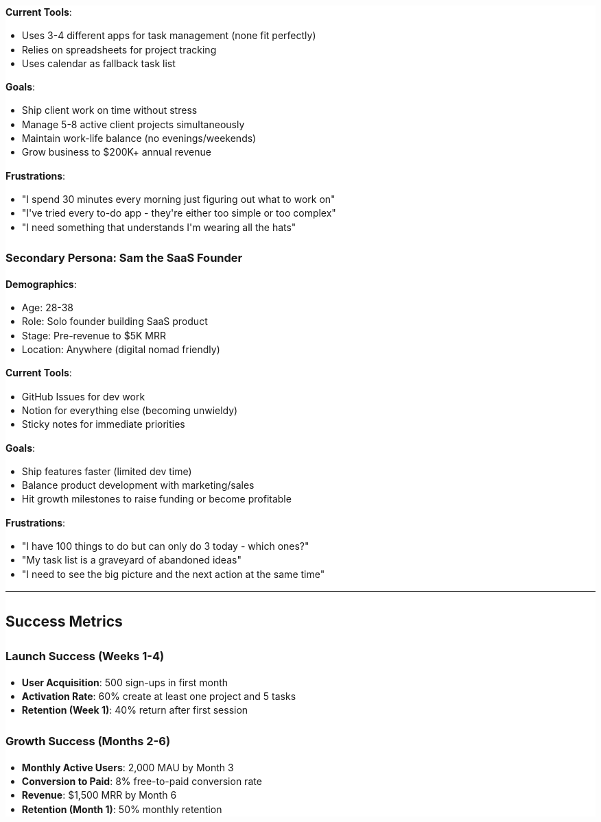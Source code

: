 **Current Tools**:
- Uses 3-4 different apps for task management (none fit perfectly)
- Relies on spreadsheets for project tracking
- Uses calendar as fallback task list

**Goals**:
- Ship client work on time without stress
- Manage 5-8 active client projects simultaneously
- Maintain work-life balance (no evenings/weekends)
- Grow business to $200K+ annual revenue

**Frustrations**:
- "I spend 30 minutes every morning just figuring out what to work on"
- "I've tried every to-do app - they're either too simple or too complex"
- "I need something that understands I'm wearing all the hats"

### Secondary Persona: Sam the SaaS Founder

**Demographics**:
- Age: 28-38
- Role: Solo founder building SaaS product
- Stage: Pre-revenue to $5K MRR
- Location: Anywhere (digital nomad friendly)

**Current Tools**:
- GitHub Issues for dev work
- Notion for everything else (becoming unwieldy)
- Sticky notes for immediate priorities

**Goals**:
- Ship features faster (limited dev time)
- Balance product development with marketing/sales
- Hit growth milestones to raise funding or become profitable

**Frustrations**:
- "I have 100 things to do but can only do 3 today - which ones?"
- "My task list is a graveyard of abandoned ideas"
- "I need to see the big picture and the next action at the same time"

---

## Success Metrics

### Launch Success (Weeks 1-4)

- **User Acquisition**: 500 sign-ups in first month
- **Activation Rate**: 60% create at least one project and 5 tasks
- **Retention (Week 1)**: 40% return after first session

### Growth Success (Months 2-6)

- **Monthly Active Users**: 2,000 MAU by Month 3
- **Conversion to Paid**: 8% free-to-paid conversion rate
- **Revenue**: $1,500 MRR by Month 6
- **Retention (Month 1)**: 50% monthly retention

